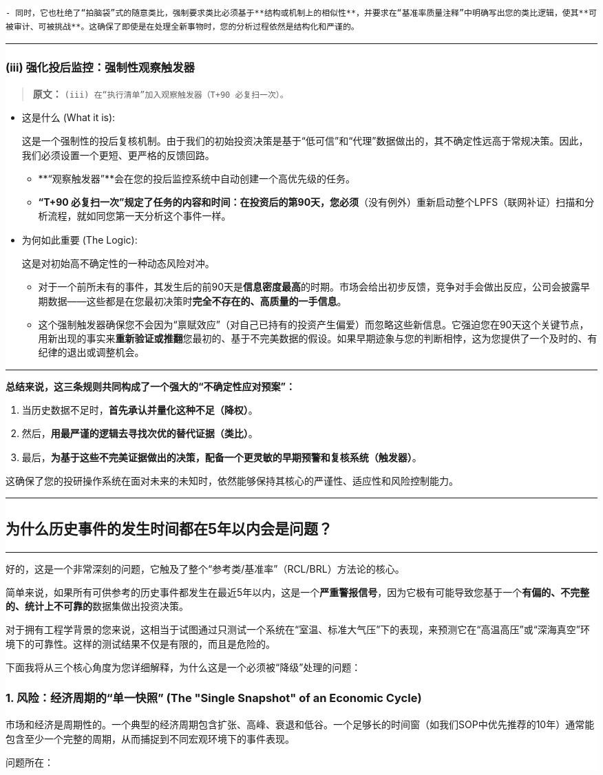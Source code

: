     - 同时，它也杜绝了“拍脑袋”式的随意类比，强制要求类比必须基于**结构或机制上的相似性**，并要求在“基准率质量注释”中明确写出您的类比逻辑，使其**可被审计、可被挑战**。这确保了即使是在处理全新事物时，您的分析过程依然是结构化和严谨的。
        

---

### **(iii) 强化投后监控：强制性观察触发器**

> **原文：** `(iii) 在“执行清单”加入观察触发器（T+90 必复扫一次）。`

- 这是什么 (What it is):
    
    这是一个强制性的投后复核机制。由于我们的初始投资决策是基于“低可信”和“代理”数据做出的，其不确定性远高于常规决策。因此，我们必须设置一个更短、更严格的反馈回路。
    
    - **“观察触发器”**会在您的投后监控系统中自动创建一个高优先级的任务。
        
    - **“T+90 必复扫一次”**规定了任务的内容和时间：在投资后的第90天，您**必须**（没有例外）重新启动整个LPFS（联网补证）扫描和分析流程，就如同您第一天分析这个事件一样。
        
- 为何如此重要 (The Logic):
    
    这是对初始高不确定性的一种动态风险对冲。
    
    - 对于一个前所未有的事件，其发生后的前90天是**信息密度最高**的时期。市场会给出初步反馈，竞争对手会做出反应，公司会披露早期数据——这些都是在您最初决策时**完全不存在的、高质量的一手信息**。
        
    - 这个强制触发器确保您不会因为“禀赋效应”（对自己已持有的投资产生偏爱）而忽略这些新信息。它强迫您在90天这个关键节点，用新出现的事实来**重新验证或推翻**您最初的、基于不完美数据的假设。如果早期迹象与您的判断相悖，这为您提供了一个及时的、有纪律的退出或调整机会。
        

---

**总结来说，这三条规则共同构成了一个强大的“不确定性应对预案”：**

1. 当历史数据不足时，**首先承认并量化这种不足（降权）**。
    
2. 然后，**用最严谨的逻辑去寻找次优的替代证据（类比）**。
    
3. 最后，**为基于这些不完美证据做出的决策，配备一个更灵敏的早期预警和复核系统（触发器）**。
    

这确保了您的投研操作系统在面对未来的未知时，依然能够保持其核心的严谨性、适应性和风险控制能力。

---
## 为什么历史事件的发生时间都在5年以内会是问题？
---
好的，这是一个非常深刻的问题，它触及了整个“参考类/基准率”（RCL/BRL）方法论的核心。

简单来说，如果所有可供参考的历史事件都发生在最近5年以内，这是一个**严重警报信号**，因为它极有可能导致您基于一个**有偏的、不完整的、统计上不可靠的**数据集做出投资决策。

对于拥有工程学背景的您来说，这相当于试图通过只测试一个系统在“室温、标准大气压”下的表现，来预测它在“高温高压”或“深海真空”环境下的可靠性。这样的测试结果不仅是有限的，而且是危险的。

下面我将从三个核心角度为您详细解释，为什么这是一个必须被“降级”处理的问题：

### 1. 风险：经济周期的“单一快照” (The "Single Snapshot" of an Economic Cycle)

市场和经济是周期性的。一个典型的经济周期包含扩张、高峰、衰退和低谷。一个足够长的时间窗（如我们SOP中优先推荐的10年）通常能包含至少一个完整的周期，从而捕捉到不同宏观环境下的事件表现。

问题所在：
